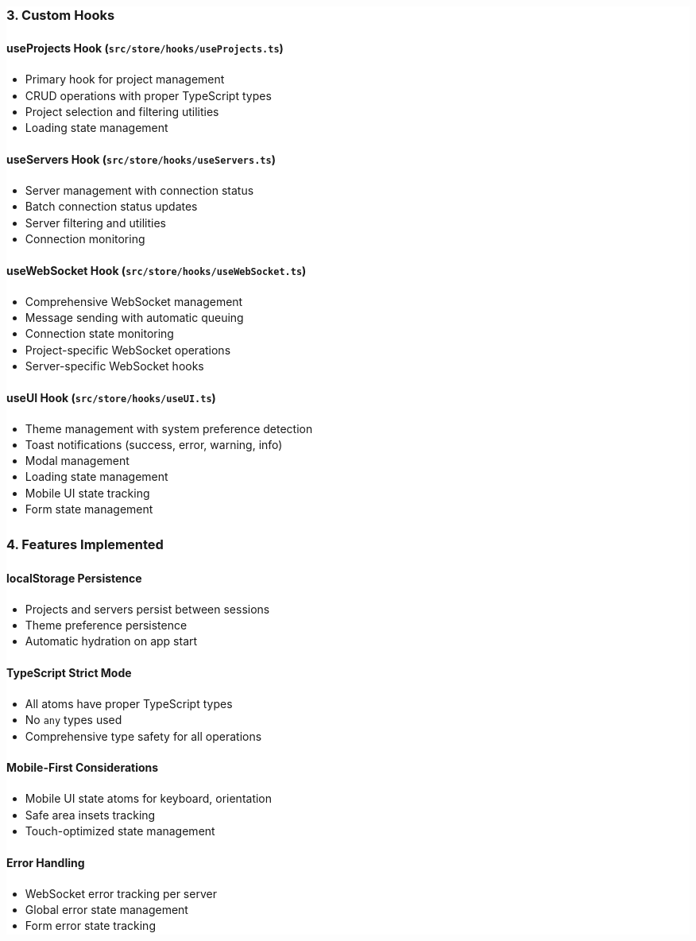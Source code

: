 ### 3. Custom Hooks

#### useProjects Hook (`src/store/hooks/useProjects.ts`)
- Primary hook for project management
- CRUD operations with proper TypeScript types
- Project selection and filtering utilities
- Loading state management

#### useServers Hook (`src/store/hooks/useServers.ts`)
- Server management with connection status
- Batch connection status updates
- Server filtering and utilities
- Connection monitoring

#### useWebSocket Hook (`src/store/hooks/useWebSocket.ts`)
- Comprehensive WebSocket management
- Message sending with automatic queuing
- Connection state monitoring
- Project-specific WebSocket operations
- Server-specific WebSocket hooks

#### useUI Hook (`src/store/hooks/useUI.ts`)
- Theme management with system preference detection
- Toast notifications (success, error, warning, info)
- Modal management
- Loading state management
- Mobile UI state tracking
- Form state management

### 4. Features Implemented

#### localStorage Persistence
- Projects and servers persist between sessions
- Theme preference persistence
- Automatic hydration on app start

#### TypeScript Strict Mode
- All atoms have proper TypeScript types
- No `any` types used
- Comprehensive type safety for all operations

#### Mobile-First Considerations
- Mobile UI state atoms for keyboard, orientation
- Safe area insets tracking
- Touch-optimized state management

#### Error Handling
- WebSocket error tracking per server
- Global error state management
- Form error state tracking
